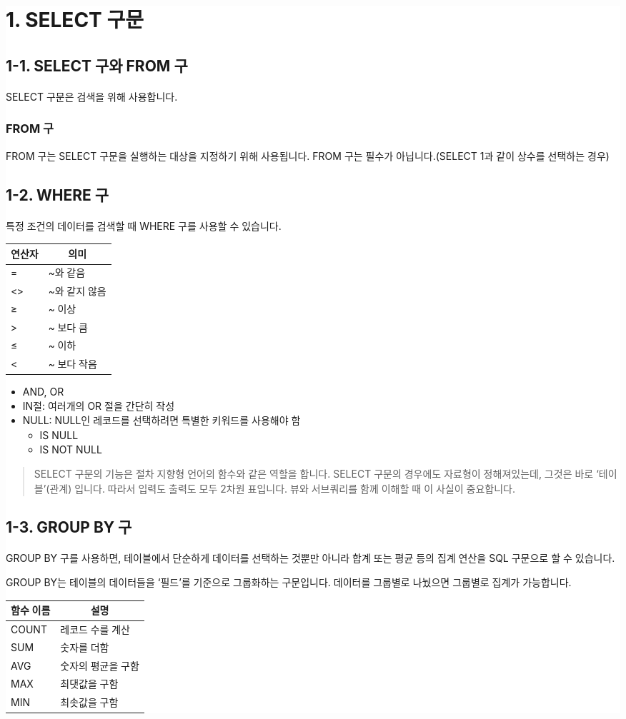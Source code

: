 # 1. SELECT 구문

## 1-1. SELECT 구와 FROM 구

SELECT 구문은 검색을 위해 사용합니다.  
  

### FROM 구

FROM 구는 SELECT 구문을 실행하는 대상을 지정하기 위해 사용됩니다. FROM 구는 필수가 아닙니다.(SELECT 1과 같이 상수를 선택하는 경우)

## 1-2. WHERE 구

특정 조건의 데이터를 검색할 때 WHERE 구를 사용할 수 있습니다.

| 연산자 | 의미 |
| --- | --- |
| = | ~와 같음 |
| <> | ~와 같지 않음 |
| ≥ | ~ 이상 |
| > | ~ 보다 큼 |
| ≤ | ~ 이하 |
| < | ~ 보다 작음 |

- AND, OR
- IN절: 여러개의 OR 절을 간단히 작성
- NULL: NULL인 레코드를 선택하려면 특별한 키워드를 사용해야 함
    - IS NULL
    - IS NOT NULL

> SELECT 구문의 기능은 절차 지향형 언어의 함수와 같은 역할을 합니다. SELECT 구문의 경우에도 자료형이 정해져있는데, 그것은 바로 ‘테이블’(관계) 입니다. 따라서 입력도 출력도 모두 2차원 표입니다. 뷰와 서브쿼리를 함께 이해할 때 이 사실이 중요합니다.
> 

## 1-3. GROUP BY 구

GROUP BY 구를 사용하면, 테이블에서 단순하게 데이터를 선택하는 것뿐만 아니라 합계 또는 평균 등의 집계 연산을 SQL 구문으로 할 수 있습니다.

GROUP BY는 테이블의 데이터들을 ‘필드’를 기준으로 그룹화하는 구문입니다. 데이터를 그룹별로 나눴으면 그룹별로 집계가 가능합니다.

| 함수 이름 | 설명 |
| --- | --- |
| COUNT | 레코드 수를 계산 |
| SUM | 숫자를 더함 |
| AVG | 숫자의 평균을 구함 |
| MAX | 최댓값을 구함 |
| MIN | 최솟값을 구함 |
